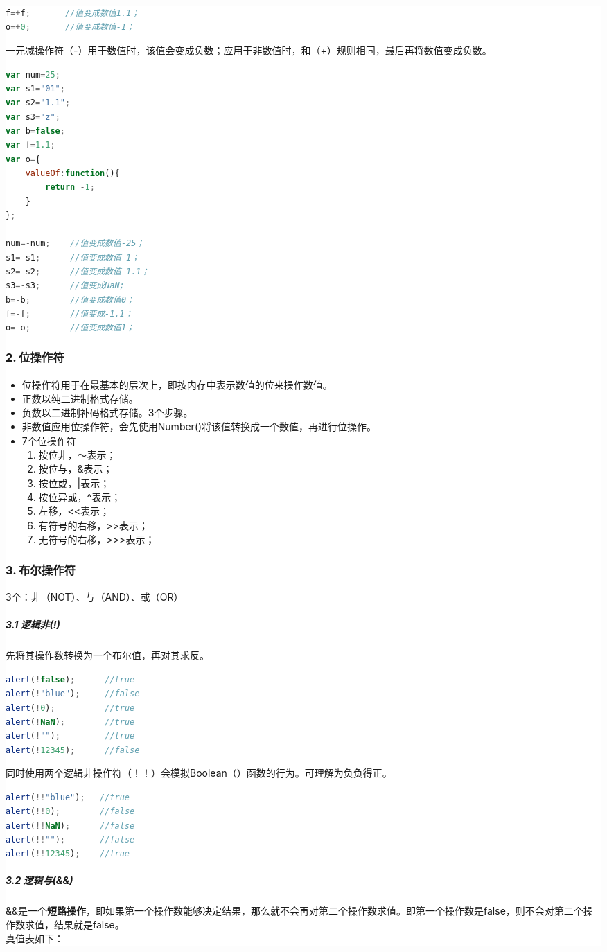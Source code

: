 ```javascript
f=+f;       //值变成数值1.1；
o=+0;       //值变成数值-1；
```
一元减操作符（-）用于数值时，该值会变成负数；应用于非数值时，和（+）规则相同，最后再将数值变成负数。
```javascript
var num=25;
var s1="01";
var s2="1.1";
var s3="z";
var b=false;
var f=1.1;
var o={
    valueOf:function(){
        return -1;
    }
};

num=-num;    //值变成数值-25；
s1=-s1;      //值变成数值-1；
s2=-s2;      //值变成数值-1.1；
s3=-s3;      //值变成NaN;
b=-b;        //值变成数值0；
f=-f;        //值变成-1.1；
o=-o;        //值变成数值1；
```
### 2. 位操作符
- 位操作符用于在最基本的层次上，即按内存中表示数值的位来操作数值。  
- 正数以纯二进制格式存储。     
- 负数以二进制补码格式存储。3个步骤。    
- 非数值应用位操作符，会先使用Number()将该值转换成一个数值，再进行位操作。
- 7个位操作符
    1. 按位非，～表示；
    2. 按位与，&表示；
    3. 按位或，|表示；
    4. 按位异或，^表示；
    5. 左移，<<表示；
    6. 有符号的右移，>>表示；
    7. 无符号的右移，>>>表示；

### 3. 布尔操作符
3个：非（NOT）、与（AND）、或（OR）

##### 3.1 逻辑非(!)
先将其操作数转换为一个布尔值，再对其求反。
```javascript
alert(!false);      //true
alert(!"blue");     //false
alert(!0);          //true
alert(!NaN);        //true
alert(!"");         //true
alert(!12345);      //false
```
同时使用两个逻辑非操作符（！！）会模拟Boolean（）函数的行为。可理解为负负得正。
```javascript
alert(!!"blue");   //true
alert(!!0);        //false
alert(!!NaN);      //false
alert(!!"");       //false
alert(!!12345);    //true
```
##### 3.2 逻辑与(&&)
&&是一个**短路操作**，即如果第一个操作数能够决定结果，那么就不会再对第二个操作数求值。即第一个操作数是false，则不会对第二个操作数求值，结果就是false。    
真值表如下：